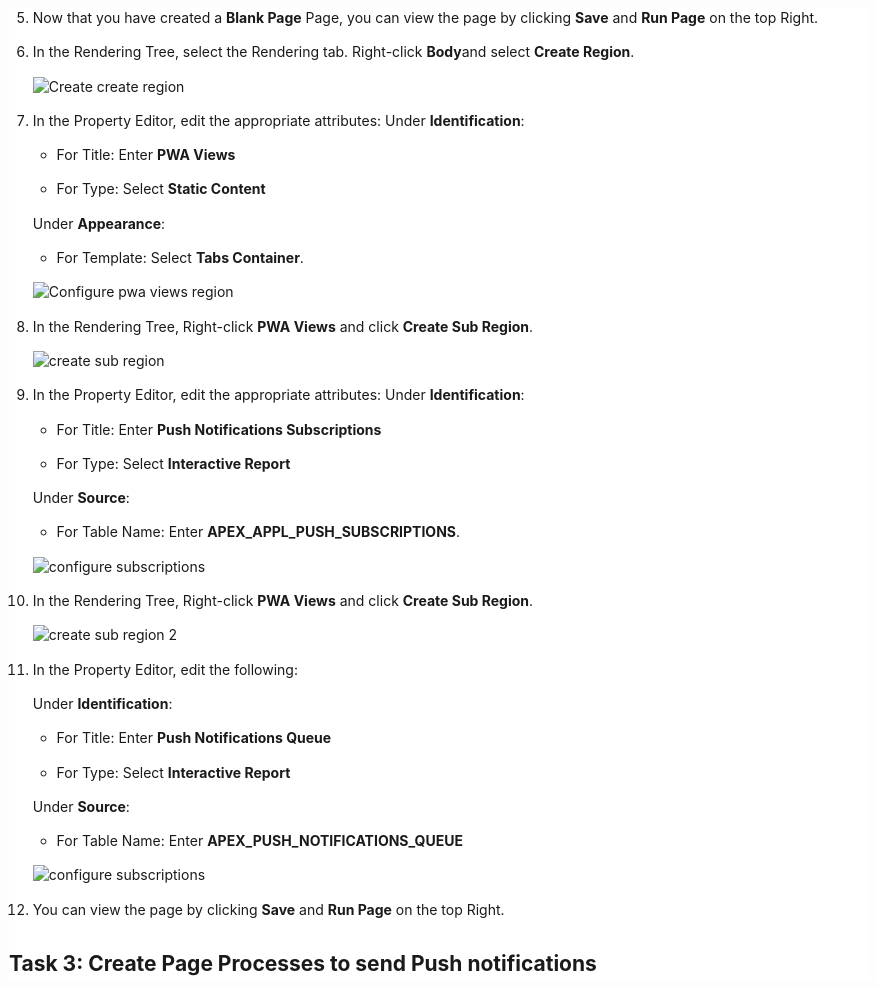 5. Now that you have created a **Blank Page** Page, you can view the page by clicking **Save** and **Run Page** on the top Right.

6. In the Rendering Tree, select the Rendering tab. Right-click **Body**and select **Create Region**.

   ![Create create region](images/click-create-region.png " ")

6. In the Property Editor, edit the appropriate attributes:
   Under **Identification**:

      - For Title: Enter **PWA Views**

      - For Type: Select **Static Content**

   Under **Appearance**:

      - For Template: Select **Tabs Container**.

    ![Configure pwa views region](images/configure-pwa-views.png " ")

7. In the Rendering Tree, Right-click **PWA Views** and click **Create Sub Region**.

    ![create sub region](images/create-sub-region1.png " ")

8. In the Property Editor, edit the appropriate attributes:
    Under **Identification**:

      - For Title: Enter **Push Notifications Subscriptions**

      - For Type: Select **Interactive Report**

    Under **Source**:

      - For Table Name: Enter **APEX\_APPL\_PUSH\_SUBSCRIPTIONS**.

    ![configure subscriptions](images/configure-subscriptions.png " ")

9. In the Rendering Tree, Right-click **PWA Views** and click **Create Sub Region**.

    ![create sub region 2](images/create-sub-region2.png " ")

10. In the Property Editor, edit the following:

    Under **Identification**:

      - For Title: Enter **Push Notifications Queue**

      - For Type: Select **Interactive Report**

    Under **Source**:

      - For Table Name: Enter **APEX\_PUSH\_NOTIFICATIONS\_QUEUE**

    ![configure subscriptions](images/configure-push-queue.png " ")

11. You can view the page by clicking **Save** and **Run Page** on the top Right.

## Task 3: Create Page Processes to send Push notifications
